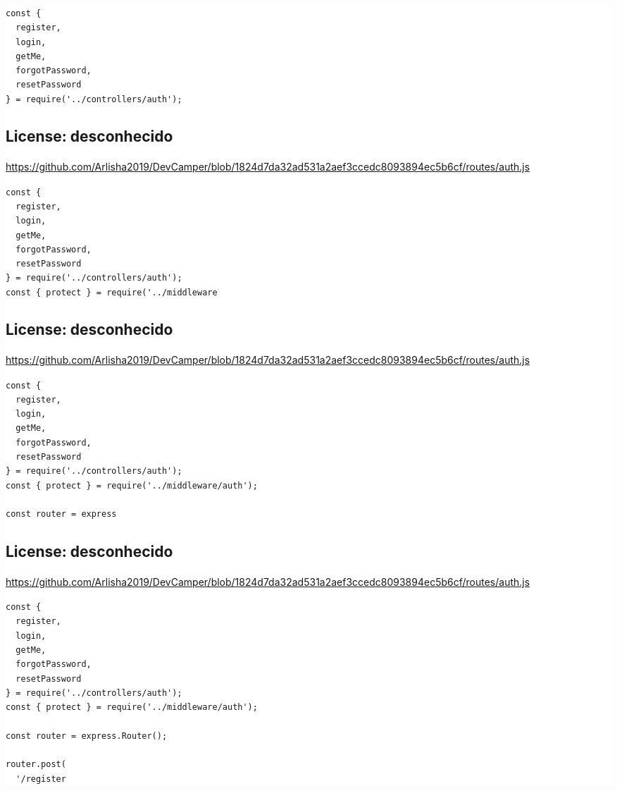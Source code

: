 ```
const {
  register,
  login,
  getMe,
  forgotPassword,
  resetPassword
} = require('../controllers/auth');
```


## License: desconhecido
https://github.com/Arlisha2019/DevCamper/blob/1824d7da32ad531a2aef3ccedc8093894ec5b6cf/routes/auth.js

```
const {
  register,
  login,
  getMe,
  forgotPassword,
  resetPassword
} = require('../controllers/auth');
const { protect } = require('../middleware
```


## License: desconhecido
https://github.com/Arlisha2019/DevCamper/blob/1824d7da32ad531a2aef3ccedc8093894ec5b6cf/routes/auth.js

```
const {
  register,
  login,
  getMe,
  forgotPassword,
  resetPassword
} = require('../controllers/auth');
const { protect } = require('../middleware/auth');

const router = express
```


## License: desconhecido
https://github.com/Arlisha2019/DevCamper/blob/1824d7da32ad531a2aef3ccedc8093894ec5b6cf/routes/auth.js

```
const {
  register,
  login,
  getMe,
  forgotPassword,
  resetPassword
} = require('../controllers/auth');
const { protect } = require('../middleware/auth');

const router = express.Router();

router.post(
  '/register
```
